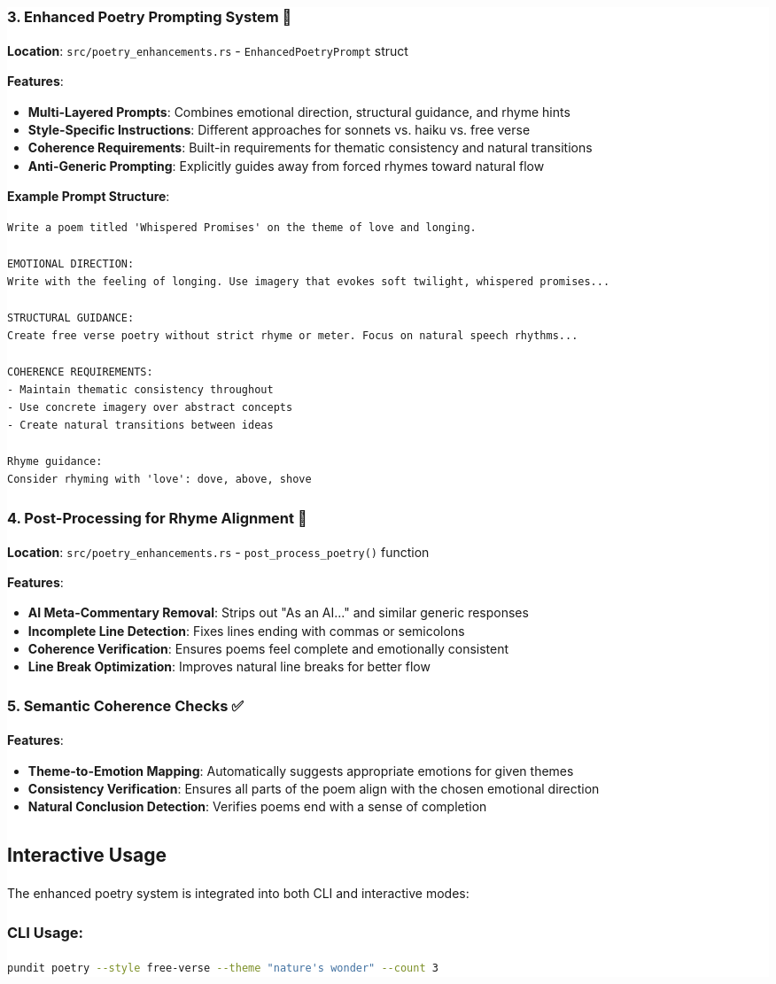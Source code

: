 ### 3. Enhanced Poetry Prompting System 📝

**Location**: `src/poetry_enhancements.rs` - `EnhancedPoetryPrompt` struct

**Features**:
- **Multi-Layered Prompts**: Combines emotional direction, structural guidance, and rhyme hints
- **Style-Specific Instructions**: Different approaches for sonnets vs. haiku vs. free verse
- **Coherence Requirements**: Built-in requirements for thematic consistency and natural transitions
- **Anti-Generic Prompting**: Explicitly guides away from forced rhymes toward natural flow

**Example Prompt Structure**:
```
Write a poem titled 'Whispered Promises' on the theme of love and longing.

EMOTIONAL DIRECTION:
Write with the feeling of longing. Use imagery that evokes soft twilight, whispered promises... 

STRUCTURAL GUIDANCE:
Create free verse poetry without strict rhyme or meter. Focus on natural speech rhythms...

COHERENCE REQUIREMENTS:
- Maintain thematic consistency throughout
- Use concrete imagery over abstract concepts
- Create natural transitions between ideas

Rhyme guidance:
Consider rhyming with 'love': dove, above, shove
```

### 4. Post-Processing for Rhyme Alignment 🔧

**Location**: `src/poetry_enhancements.rs` - `post_process_poetry()` function

**Features**:
- **AI Meta-Commentary Removal**: Strips out "As an AI..." and similar generic responses
- **Incomplete Line Detection**: Fixes lines ending with commas or semicolons
- **Coherence Verification**: Ensures poems feel complete and emotionally consistent
- **Line Break Optimization**: Improves natural line breaks for better flow

### 5. Semantic Coherence Checks ✅

**Features**:
- **Theme-to-Emotion Mapping**: Automatically suggests appropriate emotions for given themes
- **Consistency Verification**: Ensures all parts of the poem align with the chosen emotional direction
- **Natural Conclusion Detection**: Verifies poems end with a sense of completion

## Interactive Usage

The enhanced poetry system is integrated into both CLI and interactive modes:

### CLI Usage:
```bash
pundit poetry --style free-verse --theme "nature's wonder" --count 3
```
